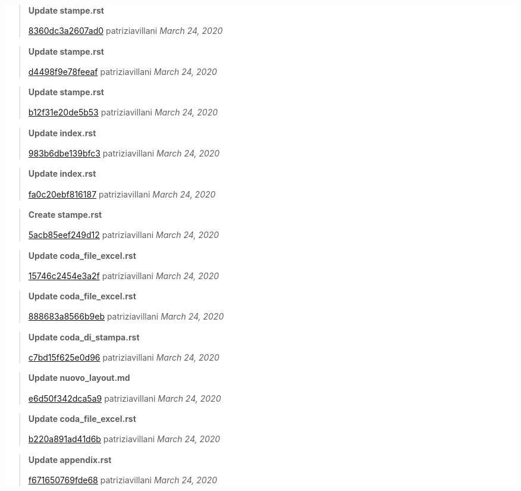 >**Update stampe.rst**
>
>[8360dc3a2607ad0](https://github.com/consiglionazionaledellericerche/sigla-main/commit/8360dc3a2607ad0) patriziavillani *March 24, 2020*

>**Update stampe.rst**
>
>[d4498f9e78feeaf](https://github.com/consiglionazionaledellericerche/sigla-main/commit/d4498f9e78feeaf) patriziavillani *March 24, 2020*

>**Update stampe.rst**
>
>[b12f31e20de5b53](https://github.com/consiglionazionaledellericerche/sigla-main/commit/b12f31e20de5b53) patriziavillani *March 24, 2020*

>**Update index.rst**
>
>[983b6dbe139bfc3](https://github.com/consiglionazionaledellericerche/sigla-main/commit/983b6dbe139bfc3) patriziavillani *March 24, 2020*

>**Update index.rst**
>
>[fa0c20ebf816187](https://github.com/consiglionazionaledellericerche/sigla-main/commit/fa0c20ebf816187) patriziavillani *March 24, 2020*

>**Create stampe.rst**
>
>[5acb85eef249d12](https://github.com/consiglionazionaledellericerche/sigla-main/commit/5acb85eef249d12) patriziavillani *March 24, 2020*

>**Update coda_file_excel.rst**
>
>[15746c2454e3a2f](https://github.com/consiglionazionaledellericerche/sigla-main/commit/15746c2454e3a2f) patriziavillani *March 24, 2020*

>**Update coda_file_excel.rst**
>
>[888683a8566b9eb](https://github.com/consiglionazionaledellericerche/sigla-main/commit/888683a8566b9eb) patriziavillani *March 24, 2020*

>**Update coda_di_stampa.rst**
>
>[c7bd15f625e0d96](https://github.com/consiglionazionaledellericerche/sigla-main/commit/c7bd15f625e0d96) patriziavillani *March 24, 2020*

>**Update nuovo_layout.md**
>
>[e6d50f342dca5a9](https://github.com/consiglionazionaledellericerche/sigla-main/commit/e6d50f342dca5a9) patriziavillani *March 24, 2020*

>**Update coda_file_excel.rst**
>
>[b220a891ad41d6b](https://github.com/consiglionazionaledellericerche/sigla-main/commit/b220a891ad41d6b) patriziavillani *March 24, 2020*

>**Update appendix.rst**
>
>[f671650769fde68](https://github.com/consiglionazionaledellericerche/sigla-main/commit/f671650769fde68) patriziavillani *March 24, 2020*
